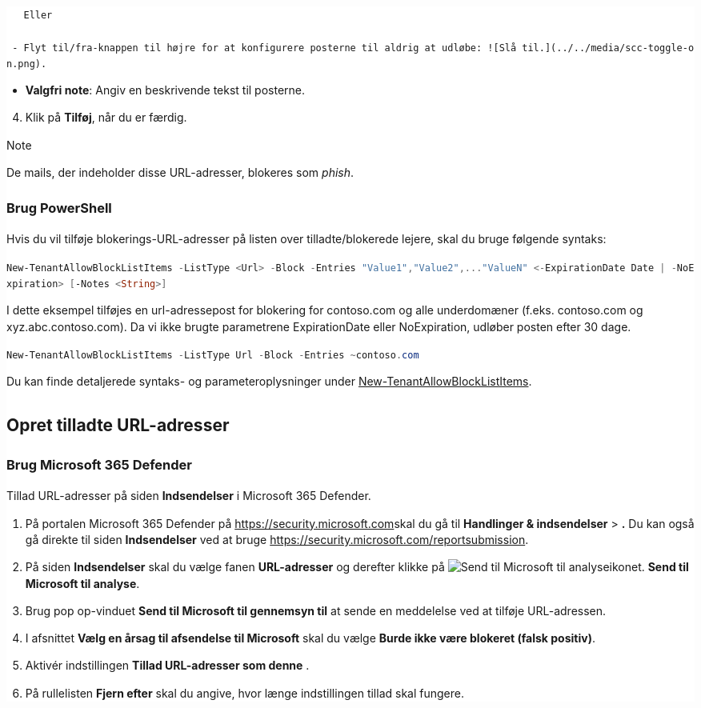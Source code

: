        Eller

     - Flyt til/fra-knappen til højre for at konfigurere posterne til aldrig at udløbe: ![Slå til.](../../media/scc-toggle-on.png).
   - **Valgfri note**: Angiv en beskrivende tekst til posterne.

4. Klik på **Tilføj**, når du er færdig.

> [!NOTE]
> De mails, der indeholder disse URL-adresser, blokeres som _phish_.

### <a name="use-powershell"></a>Brug PowerShell

Hvis du vil tilføje blokerings-URL-adresser på listen over tilladte/blokerede lejere, skal du bruge følgende syntaks:

```powershell
New-TenantAllowBlockListItems -ListType <Url> -Block -Entries "Value1","Value2",..."ValueN" <-ExpirationDate Date | -NoExpiration> [-Notes <String>]
```

I dette eksempel tilføjes en url-adressepost for blokering for contoso.com og alle underdomæner (f.eks. contoso.com og xyz.abc.contoso.com). Da vi ikke brugte parametrene ExpirationDate eller NoExpiration, udløber posten efter 30 dage.

```powershell
New-TenantAllowBlockListItems -ListType Url -Block -Entries ~contoso.com
```

Du kan finde detaljerede syntaks- og parameteroplysninger under [New-TenantAllowBlockListItems](/powershell/module/exchange/new-tenantallowblocklistitems).

## <a name="create-allow-url-entries"></a>Opret tilladte URL-adresser

### <a name="use-microsoft-365-defender"></a>Brug Microsoft 365 Defender

Tillad URL-adresser på siden **Indsendelser** i Microsoft 365 Defender.

1. På portalen Microsoft 365 Defender på <https://security.microsoft.com>skal du gå til **Handlinger & indsendelser** \> **.** Du kan også gå direkte til siden **Indsendelser** ved at bruge <https://security.microsoft.com/reportsubmission>.

2. På siden **Indsendelser** skal du vælge fanen **URL-adresser** og derefter klikke på ![Send til Microsoft til analyseikonet.](../../media/m365-cc-sc-create-icon.png) **Send til Microsoft til analyse**.

3. Brug pop op-vinduet **Send til Microsoft til gennemsyn til** at sende en meddelelse ved at tilføje URL-adressen.

4. I afsnittet **Vælg en årsag til afsendelse til Microsoft** skal du vælge **Burde ikke være blokeret (falsk positiv)**.

5. Aktivér indstillingen **Tillad URL-adresser som denne** .

6. På rullelisten **Fjern efter** skal du angive, hvor længe indstillingen tillad skal fungere.
